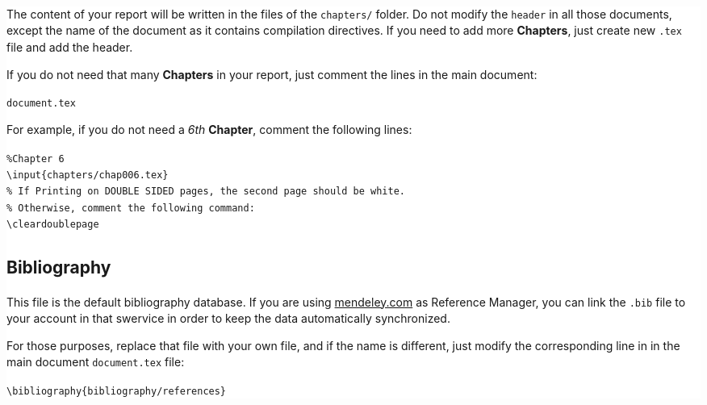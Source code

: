 The content of your report will be written in the files of the `chapters/` folder. Do not modify the `header` in all those documents, except the name of the document as it contains compilation directives. If you need to add more **Chapters**, just create new `.tex` file and add the header.

If you do not need that many **Chapters** in your report, just comment the lines in the main document:

```
document.tex
```

For example, if you do not need a *6th* **Chapter**, comment the following lines:

```
%Chapter 6
\input{chapters/chap006.tex}
% If Printing on DOUBLE SIDED pages, the second page should be white.
% Otherwise, comment the following command:
\cleardoublepage
```

## Bibliography

This file is the default bibliography database. If you are using [mendeley.com](mendeley.com) as Reference Manager, you can link the `.bib` file to your account in that swervice in order to keep the data automatically synchronized.

For those purposes, replace that file with your own file, and if the name is different, just modify the corresponding line in in the main document `document.tex` file:

```
\bibliography{bibliography/references}
```